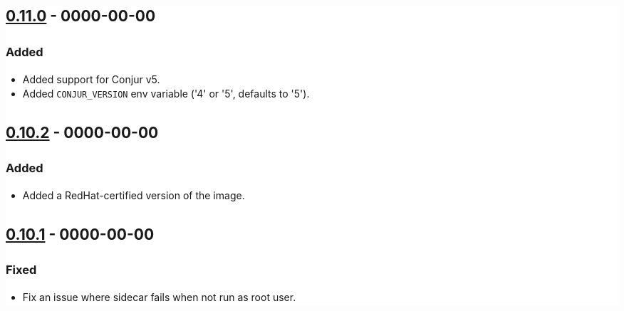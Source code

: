 ## [0.11.0] - 0000-00-00
### Added
- Added support for Conjur v5.
- Added `CONJUR_VERSION` env variable ('4' or '5', defaults to '5').

## [0.10.2] - 0000-00-00
### Added
- Added a RedHat-certified version of the image.

## [0.10.1] - 0000-00-00
### Fixed
- Fix an issue where sidecar fails when not run as root user.

[Unreleased]: https://github.com/cyberark/conjur-authn-k8s-client/compare/v0.23.8...HEAD
[0.23.8]: https://github.com/cyberark/conjur-authn-k8s-client/compare/v0.23.7...v0.23.8
[0.23.7]: https://github.com/cyberark/conjur-authn-k8s-client/compare/v0.23.6...v0.23.7
[0.23.6]: https://github.com/cyberark/conjur-authn-k8s-client/compare/v0.23.5...v0.23.6
[0.23.5]: https://github.com/cyberark/conjur-authn-k8s-client/compare/v0.23.3...v0.23.5
[0.23.3]: https://github.com/cyberark/conjur-authn-k8s-client/compare/v0.23.2...v0.23.3
[0.23.2]: https://github.com/cyberark/conjur-authn-k8s-client/compare/v0.23.1...v0.23.2
[0.23.1]: https://github.com/cyberark/conjur-authn-k8s-client/compare/v0.23.0...v0.23.1
[0.23.0]: https://github.com/cyberark/conjur-authn-k8s-client/compare/v0.22.0...v0.23.0
[0.22.0]: https://github.com/cyberark/conjur-authn-k8s-client/compare/v0.21.0...v0.22.0
[0.21.0]: https://github.com/cyberark/conjur-authn-k8s-client/compare/v0.20.0...v0.21.0
[0.20.0]: https://github.com/cyberark/conjur-authn-k8s-client/compare/v0.19.1...v0.20.0
[0.19.1]: https://github.com/cyberark/conjur-authn-k8s-client/compare/v0.19.0...v0.19.1
[0.19.0]: https://github.com/cyberark/conjur-authn-k8s-client/compare/v0.18.1...v0.19.0
[0.18.1]: https://github.com/cyberark/conjur-authn-k8s-client/compare/v0.18.0...v0.18.1
[0.18.0]: https://github.com/cyberark/conjur-authn-k8s-client/compare/v0.17.0...v0.18.0
[0.17.0]: https://github.com/cyberark/conjur-authn-k8s-client/compare/v0.16.1...v0.17.0
[0.16.1]: https://github.com/cyberark/conjur-authn-k8s-client/compare/v0.16.0...v0.16.1
[0.16.0]: https://github.com/cyberark/conjur-authn-k8s-client/compare/v0.15.0...v0.16.0
[0.15.0]: https://github.com/cyberark/conjur-authn-k8s-client/compare/v0.14.0...v0.15.0
[0.14.0]: https://github.com/cyberark/conjur-authn-k8s-client/compare/v0.13.0...v0.14.0
[0.13.0]: https://github.com/cyberark/conjur-authn-k8s-client/compare/v0.12.0...v0.13.0
[0.12.0]: https://github.com/cyberark/conjur-authn-k8s-client/compare/v0.11.1...v0.12.0
[0.11.1]: https://github.com/cyberark/conjur-authn-k8s-client/compare/v0.11.0...v0.11.1
[0.11.0]: https://github.com/cyberark/conjur-authn-k8s-client/compare/v0.10.2...v0.11.0
[0.10.2]: https://github.com/cyberark/conjur-authn-k8s-client/compare/v0.10.1...v0.10.2
[0.10.1]: https://github.com/cyberark/conjur-authn-k8s-client/releases/tag/v0.10.1
